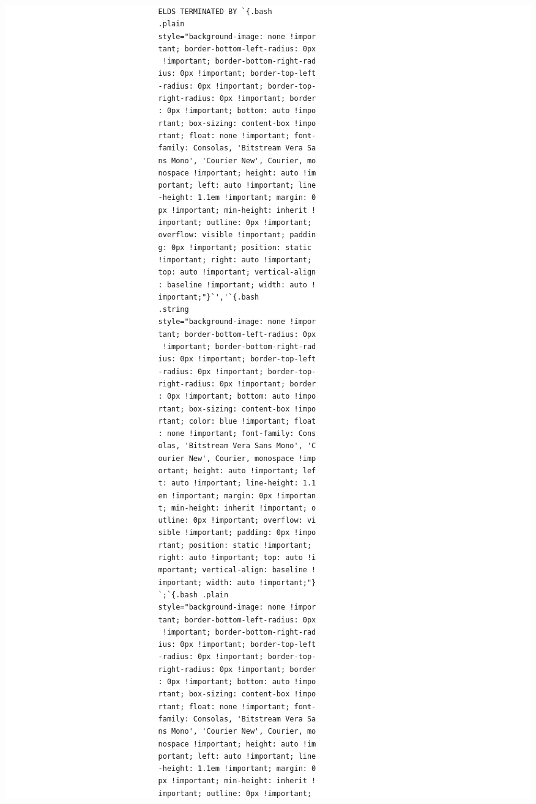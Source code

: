                                        ELDS TERMINATED BY `{.bash
                                       .plain
                                       style="background-image: none !impor
                                       tant; border-bottom-left-radius: 0px
                                        !important; border-bottom-right-rad
                                       ius: 0px !important; border-top-left
                                       -radius: 0px !important; border-top-
                                       right-radius: 0px !important; border
                                       : 0px !important; bottom: auto !impo
                                       rtant; box-sizing: content-box !impo
                                       rtant; float: none !important; font-
                                       family: Consolas, 'Bitstream Vera Sa
                                       ns Mono', 'Courier New', Courier, mo
                                       nospace !important; height: auto !im
                                       portant; left: auto !important; line
                                       -height: 1.1em !important; margin: 0
                                       px !important; min-height: inherit !
                                       important; outline: 0px !important; 
                                       overflow: visible !important; paddin
                                       g: 0px !important; position: static 
                                       !important; right: auto !important; 
                                       top: auto !important; vertical-align
                                       : baseline !important; width: auto !
                                       important;"}`','`{.bash
                                       .string
                                       style="background-image: none !impor
                                       tant; border-bottom-left-radius: 0px
                                        !important; border-bottom-right-rad
                                       ius: 0px !important; border-top-left
                                       -radius: 0px !important; border-top-
                                       right-radius: 0px !important; border
                                       : 0px !important; bottom: auto !impo
                                       rtant; box-sizing: content-box !impo
                                       rtant; color: blue !important; float
                                       : none !important; font-family: Cons
                                       olas, 'Bitstream Vera Sans Mono', 'C
                                       ourier New', Courier, monospace !imp
                                       ortant; height: auto !important; lef
                                       t: auto !important; line-height: 1.1
                                       em !important; margin: 0px !importan
                                       t; min-height: inherit !important; o
                                       utline: 0px !important; overflow: vi
                                       sible !important; padding: 0px !impo
                                       rtant; position: static !important; 
                                       right: auto !important; top: auto !i
                                       mportant; vertical-align: baseline !
                                       important; width: auto !important;"}
                                       `;`{.bash .plain
                                       style="background-image: none !impor
                                       tant; border-bottom-left-radius: 0px
                                        !important; border-bottom-right-rad
                                       ius: 0px !important; border-top-left
                                       -radius: 0px !important; border-top-
                                       right-radius: 0px !important; border
                                       : 0px !important; bottom: auto !impo
                                       rtant; box-sizing: content-box !impo
                                       rtant; float: none !important; font-
                                       family: Consolas, 'Bitstream Vera Sa
                                       ns Mono', 'Courier New', Courier, mo
                                       nospace !important; height: auto !im
                                       portant; left: auto !important; line
                                       -height: 1.1em !important; margin: 0
                                       px !important; min-height: inherit !
                                       important; outline: 0px !important; 